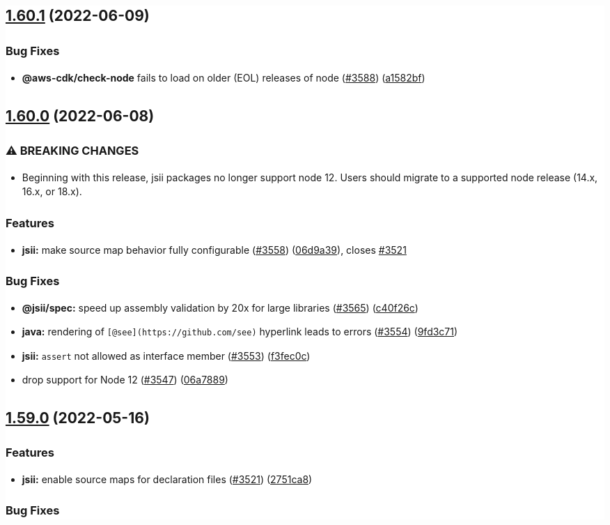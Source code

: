 ## [1.60.1](https://github.com/aws/jsii/compare/v1.60.0...v1.60.1) (2022-06-09)

### Bug Fixes

* **@aws-cdk/check-node** fails to load on older (EOL) releases of node ([#3588](https://github.com/aws/jsii/pull/3588)) ([a1582bf](https://github.com/aws/jsii/commit/a1582bf7d9cc4081dd89e51efb4b3bc76b6e407e))

## [1.60.0](https://github.com/aws/jsii/compare/v1.59.0...v1.60.0) (2022-06-08)


### ⚠ BREAKING CHANGES

* Beginning with this release, jsii packages no longer
support node 12. Users should migrate to a supported node release (14.x,
16.x, or 18.x).

### Features

* **jsii:** make source map behavior fully configurable ([#3558](https://github.com/aws/jsii/issues/3558)) ([06d9a39](https://github.com/aws/jsii/commit/06d9a39cec8254ebab76a81026ab0e64a2f05462)), closes [#3521](https://github.com/aws/jsii/issues/3521)


### Bug Fixes

* **@jsii/spec:** speed up assembly validation by 20x for large libraries ([#3565](https://github.com/aws/jsii/issues/3565)) ([c40f26c](https://github.com/aws/jsii/commit/c40f26cdc7bef7835fbddbae983783a495be2d0e))
* **java:** rendering of `[@see](https://github.com/see)` hyperlink leads to errors ([#3554](https://github.com/aws/jsii/issues/3554)) ([9fd3c71](https://github.com/aws/jsii/commit/9fd3c71c4edc4d7c03c05930b47fe34fe364bd29))
* **jsii:** `assert` not allowed as interface member ([#3553](https://github.com/aws/jsii/issues/3553)) ([f3fec0c](https://github.com/aws/jsii/commit/f3fec0c10dd72ae734047d2d8e242f8fb4e98812))


* drop support for Node 12 ([#3547](https://github.com/aws/jsii/issues/3547)) ([06a7889](https://github.com/aws/jsii/commit/06a7889514cb0939f5b8224f8961e6d578ea3986))

## [1.59.0](https://github.com/aws/jsii/compare/v1.58.0...v1.59.0) (2022-05-16)


### Features

* **jsii:** enable source maps for declaration files ([#3521](https://github.com/aws/jsii/issues/3521)) ([2751ca8](https://github.com/aws/jsii/commit/2751ca852ee751d3d7a49ee991004f3b5a6bde21))


### Bug Fixes
